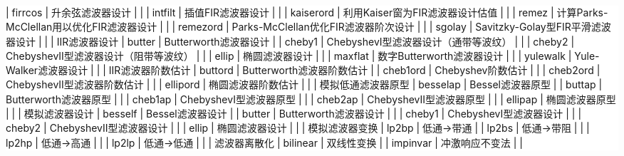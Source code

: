 | firrcos              | 升余弦滤波器设计                                    |                                     |
| intfilt              | 插值FIR滤波器设计                                   |                                     |
| kaiserord            | 利用Kaiser窗为FIR滤波器设计估值                     |                                     |
| remez                | 计算Parks-McClellan用以优化FIR滤波器设计            |                                     |
| remezord             | Parks-McClellan优化FIR滤波器阶次设计                |                                     |
| sgolay               | Savitzky-Golay型FIR平滑滤波器设计                   |                                     |
| IIR滤波器设计        | butter                                              | Butterworth滤波器设计               |
| cheby1               | ChebyshevⅠ型滤波器设计（通带等波纹）                |                                     |
| cheby2               | ChebyshevⅡ型滤波器设计（阻带等波纹）                |                                     |
| ellip                | 椭圆滤波器设计                                      |                                     |
| maxflat              | 数字Butterworth滤波器设计                           |                                     |
| yulewalk             | Yule-Walker滤波器设计                               |                                     |
| IIR滤波器阶数估计    | buttord                                             | Butterworth滤波器阶数估计           |
| cheb1ord             | Chebyshev阶数估计                                   |                                     |
| cheb2ord             | ChebyshevⅡ型滤波器阶数估计                          |                                     |
| ellipord             | 椭圆滤波器阶数估计                                  |                                     |
| 模拟低通滤波器原型   | besselap                                            | Bessel滤波器原型                    |
| buttap               | Butterworth滤波器原型                               |                                     |
| cheb1ap              | ChebyshevⅠ型滤波器原型                              |                                     |
| cheb2ap              | ChebyshevⅡ型滤波器原型                              |                                     |
| ellipap              | 椭圆滤波器原型                                      |                                     |
| 模拟滤波器设计       | besself                                             | Bessel滤波器设计                    |
| butter               | Butterworth滤波器设计                               |                                     |
| cheby1               | ChebyshevⅠ型滤波器设计                              |                                     |
| cheby2               | ChebyshevⅡ型滤波器设计                              |                                     |
| ellip                | 椭圆滤波器设计                                      |                                     |
| 模拟滤波器变换       | lp2bp                                               | 低通→带通                           |
| lp2bs                | 低通→带阻                                           |                                     |
| lp2hp                | 低通→高通                                           |                                     |
| lp2lp                | 低通→低通                                           |                                     |
| 滤波器离散化         | bilinear                                            | 双线性变换                          |
| impinvar             | 冲激响应不变法                                      |                                     |
